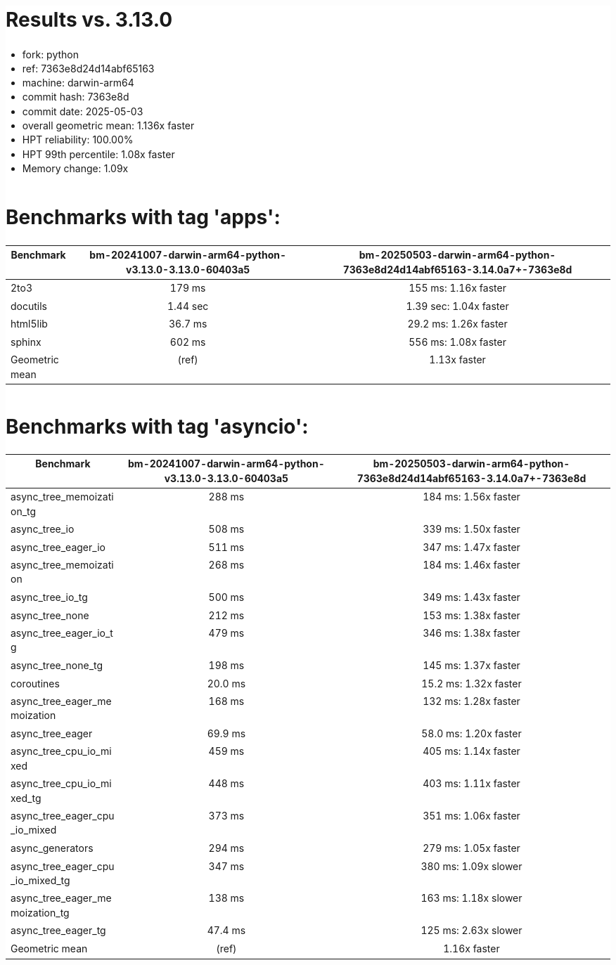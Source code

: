 # Results vs. 3.13.0

- fork: python
- ref: 7363e8d24d14abf65163
- machine: darwin-arm64
- commit hash: 7363e8d
- commit date: 2025-05-03
- overall geometric mean: 1.136x faster
- HPT reliability: 100.00%
- HPT 99th percentile: 1.08x faster
- Memory change: 1.09x

Benchmarks with tag 'apps':
===========================

| Benchmark      | bm-20241007-darwin-arm64-python-v3.13.0-3.13.0-60403a5 | bm-20250503-darwin-arm64-python-7363e8d24d14abf65163-3.14.0a7+-7363e8d |
|----------------|:------------------------------------------------------:|:----------------------------------------------------------------------:|
| 2to3           | 179 ms                                                 | 155 ms: 1.16x faster                                                   |
| docutils       | 1.44 sec                                               | 1.39 sec: 1.04x faster                                                 |
| html5lib       | 36.7 ms                                                | 29.2 ms: 1.26x faster                                                  |
| sphinx         | 602 ms                                                 | 556 ms: 1.08x faster                                                   |
| Geometric mean | (ref)                                                  | 1.13x faster                                                           |

Benchmarks with tag 'asyncio':
==============================

| Benchmark                        | bm-20241007-darwin-arm64-python-v3.13.0-3.13.0-60403a5 | bm-20250503-darwin-arm64-python-7363e8d24d14abf65163-3.14.0a7+-7363e8d |
|----------------------------------|:------------------------------------------------------:|:----------------------------------------------------------------------:|
| async_tree_memoization_tg        | 288 ms                                                 | 184 ms: 1.56x faster                                                   |
| async_tree_io                    | 508 ms                                                 | 339 ms: 1.50x faster                                                   |
| async_tree_eager_io              | 511 ms                                                 | 347 ms: 1.47x faster                                                   |
| async_tree_memoization           | 268 ms                                                 | 184 ms: 1.46x faster                                                   |
| async_tree_io_tg                 | 500 ms                                                 | 349 ms: 1.43x faster                                                   |
| async_tree_none                  | 212 ms                                                 | 153 ms: 1.38x faster                                                   |
| async_tree_eager_io_tg           | 479 ms                                                 | 346 ms: 1.38x faster                                                   |
| async_tree_none_tg               | 198 ms                                                 | 145 ms: 1.37x faster                                                   |
| coroutines                       | 20.0 ms                                                | 15.2 ms: 1.32x faster                                                  |
| async_tree_eager_memoization     | 168 ms                                                 | 132 ms: 1.28x faster                                                   |
| async_tree_eager                 | 69.9 ms                                                | 58.0 ms: 1.20x faster                                                  |
| async_tree_cpu_io_mixed          | 459 ms                                                 | 405 ms: 1.14x faster                                                   |
| async_tree_cpu_io_mixed_tg       | 448 ms                                                 | 403 ms: 1.11x faster                                                   |
| async_tree_eager_cpu_io_mixed    | 373 ms                                                 | 351 ms: 1.06x faster                                                   |
| async_generators                 | 294 ms                                                 | 279 ms: 1.05x faster                                                   |
| async_tree_eager_cpu_io_mixed_tg | 347 ms                                                 | 380 ms: 1.09x slower                                                   |
| async_tree_eager_memoization_tg  | 138 ms                                                 | 163 ms: 1.18x slower                                                   |
| async_tree_eager_tg              | 47.4 ms                                                | 125 ms: 2.63x slower                                                   |
| Geometric mean                   | (ref)                                                  | 1.16x faster                                                           |
